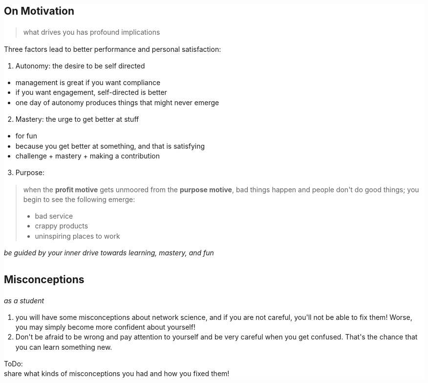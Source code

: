 ## On Motivation

> what drives you has profound implications

Three factors lead to better performance and personal satisfaction:
1. Autonomy: the desire to be self directed
  - management is great if you want compliance
  - if you want engagement, self-directed is better
  - one day of autonomy produces things that might never emerge
2. Mastery: the urge to get better at stuff
  - for fun
  - because you get better at something, and that is satisfying
  - challenge + mastery + making a contribution
3. Purpose:

> when the **profit motive** gets unmoored from the **purpose motive**, bad things happen and people don't do good things; you begin to see the following emerge:
> - bad service
> - crappy products
> - uninspiring places to work

*be guided by your inner drive towards learning, mastery, and fun*

## Misconceptions

*as a student*
1. you will have some misconceptions about network science, and if you are not careful, you'll not be able to fix them! Worse, you may simply become more confident about yourself!
2. Don't be afraid to be wrong and pay attention to yourself and be very careful when you get confused. That's the chance that you can learn something new.

ToDo:   
share what kinds of misconceptions you had and how you fixed them!
